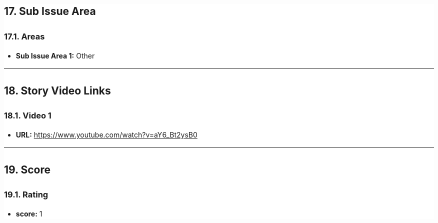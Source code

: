 
## 17. Sub Issue Area
### 17.1. Areas
- **Sub Issue Area 1:** Other

---

## 18. Story Video Links
### 18.1. Video 1
- **URL:** https://www.youtube.com/watch?v=aY6_Bt2ysB0

---

## 19. Score
### 19.1. Rating
- **score:** 1
